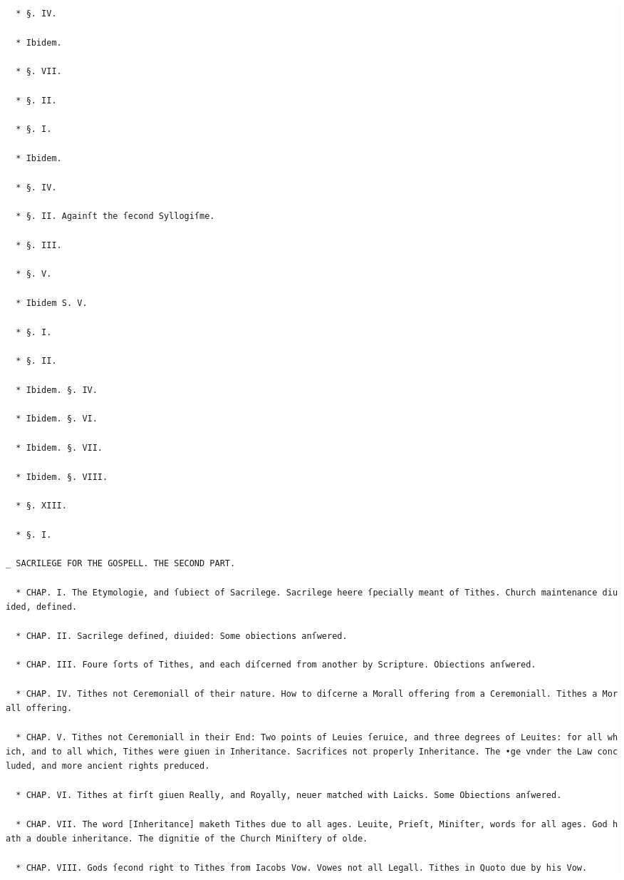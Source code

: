       * §. IV.

      * Ibidem.

      * §. VII.

      * §. II.

      * §. I.

      * Ibidem.

      * §. IV.

      * §. II. Againſt the ſecond Syllogiſme.

      * §. III.

      * §. V.

      * Ibidem S. V.

      * §. I.

      * §. II.

      * Ibidem. §. IV.

      * Ibidem. §. VI.

      * Ibidem. §. VII.

      * Ibidem. §. VIII.

      * §. XIII.

      * §. I.

    _ SACRILEGE FOR THE GOSPELL. THE SECOND PART.

      * CHAP. I. The Etymologie, and ſubiect of Sacrilege. Sacrilege heere ſpecially meant of Tithes. Church maintenance diuided, defined.

      * CHAP. II. Sacrilege defined, diuided: Some obiections anſwered.

      * CHAP. III. Foure ſorts of Tithes, and each diſcerned from another by Scripture. Obiections anſwered.

      * CHAP. IV. Tithes not Ceremoniall of their nature. How to diſcerne a Morall offering from a Ceremoniall. Tithes a Morall offering.

      * CHAP. V. Tithes not Ceremoniall in their End: Two points of Leuies ſeruice, and three degrees of Leuites: for all which, and to all which, Tithes were giuen in Inheritance. Sacrifices not properly Inheritance. The •ge vnder the Law concluded, and more ancient rights preduced.

      * CHAP. VI. Tithes at firſt giuen Really, and Royally, neuer matched with Laicks. Some Obiections anſwered.

      * CHAP. VII. The word [Inheritance] maketh Tithes due to all ages. Leuite, Prieſt, Miniſter, words for all ages. God hath a double inheritance. The dignitie of the Church Miniſtery of olde.

      * CHAP. VIII. Gods ſecond right to Tithes from Iacobs Vow. Vowes not all Legall. Tithes in Quoto due by his Vow.
